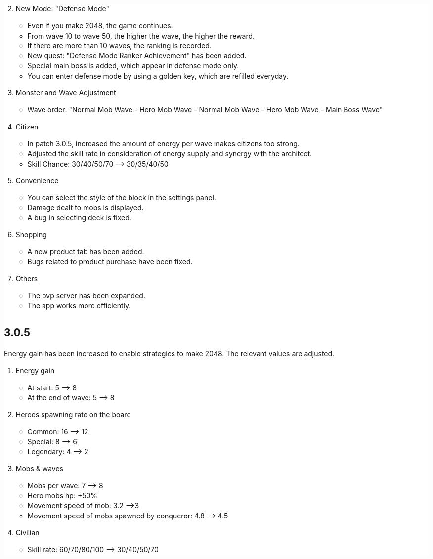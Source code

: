                
2. New Mode: "Defense Mode"
     - Even if you make 2048, the game continues.
     - From wave 10 to wave 50, the higher the wave, the higher the reward.
     - If there are more than 10 waves, the ranking is recorded.
     - New quest: "Defense Mode Ranker Achievement"  has been added.
     - Special main boss is added, which appear in defense mode only.
     - You can enter defense mode by using a golden key, which are refilled everyday. 
        
        
3. Monster and Wave Adjustment
     - Wave order: "Normal Mob Wave - Hero Mob Wave - Normal Mob Wave - Hero Mob Wave - Main Boss Wave"
     
     
4. Citizen
     - In patch 3.0.5, increased the amount of energy per wave makes citizens too strong.
     - Adjusted the skill rate in consideration of energy supply and synergy with the architect.
     - Skill Chance: 30/40/50/70 --> 30/35/40/50


5. Convenience
     - You can select the style of the block in the settings panel.
     - Damage dealt to mobs is displayed.
     - A bug in selecting deck is fixed.


6. Shopping
     - A new product tab has been added.
     - Bugs related to product purchase have been fixed.
     
     
7. Others
     - The pvp server has been expanded.
     - The app works more efficiently.


## 3.0.5
Energy gain has been increased to enable strategies to make 2048.
The relevant values are adjusted.

1. Energy gain
     - At start: 5 --> 8
     - At the end of wave: 5 --> 8

2. Heroes spawning rate on the board 
     - Common: 16 --> 12
     - Special: 8 --> 6
     - Legendary: 4 --> 2
        
3. Mobs & waves
     - Mobs per wave: 7 --> 8
     - Hero mobs hp: +50%
     - Movement speed of mob: 3.2 -->3
     - Movement speed of mobs spawned by conqueror: 4.8 --> 4.5

4. Civilian
     - Skill rate: 60/70/80/100 --> 30/40/50/70
